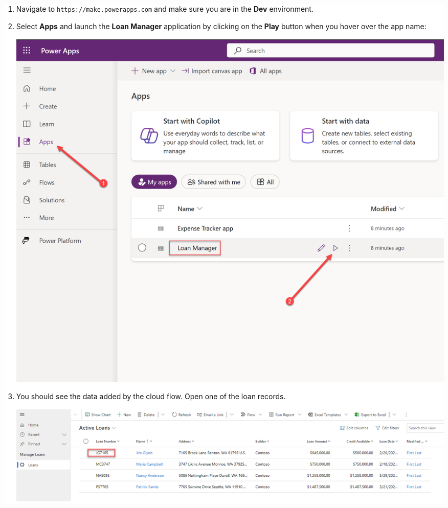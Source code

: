 1.  Navigate to `https://make.powerapps.com` and make sure you are in the **Dev**
    environment.

2.  Select **Apps** and launch the **Loan Manager** application by clicking on the **Play** button when you hover over the app name:

    ![start the app](media/52dbfbd920d573add672f2dd66da8d73.png)

3.  You should see the data added by the cloud flow. Open one of the loan records.

    ![review data](media/4c364674993d88f1d1ff212637f6a9d9.png)
